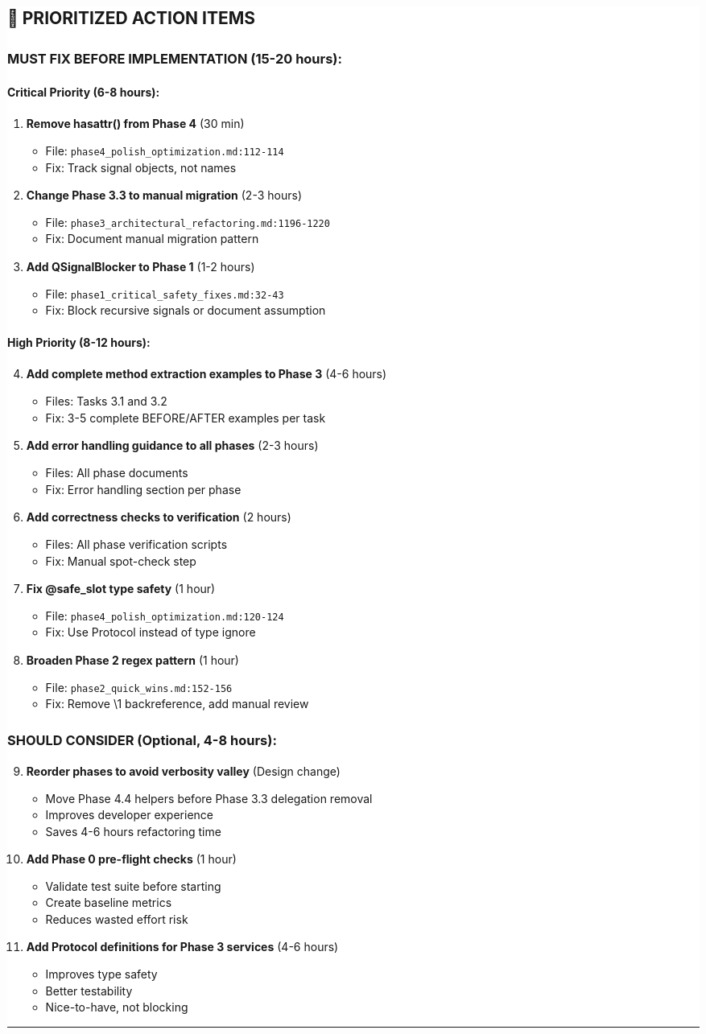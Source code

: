 
## 🎯 PRIORITIZED ACTION ITEMS

### MUST FIX BEFORE IMPLEMENTATION (15-20 hours):

#### Critical Priority (6-8 hours):
1. **Remove hasattr() from Phase 4** (30 min)
   - File: `phase4_polish_optimization.md:112-114`
   - Fix: Track signal objects, not names

2. **Change Phase 3.3 to manual migration** (2-3 hours)
   - File: `phase3_architectural_refactoring.md:1196-1220`
   - Fix: Document manual migration pattern

3. **Add QSignalBlocker to Phase 1** (1-2 hours)
   - File: `phase1_critical_safety_fixes.md:32-43`
   - Fix: Block recursive signals or document assumption

#### High Priority (8-12 hours):
4. **Add complete method extraction examples to Phase 3** (4-6 hours)
   - Files: Tasks 3.1 and 3.2
   - Fix: 3-5 complete BEFORE/AFTER examples per task

5. **Add error handling guidance to all phases** (2-3 hours)
   - Files: All phase documents
   - Fix: Error handling section per phase

6. **Add correctness checks to verification** (2 hours)
   - Files: All phase verification scripts
   - Fix: Manual spot-check step

7. **Fix @safe_slot type safety** (1 hour)
   - File: `phase4_polish_optimization.md:120-124`
   - Fix: Use Protocol instead of type ignore

8. **Broaden Phase 2 regex pattern** (1 hour)
   - File: `phase2_quick_wins.md:152-156`
   - Fix: Remove \1 backreference, add manual review

### SHOULD CONSIDER (Optional, 4-8 hours):

9. **Reorder phases to avoid verbosity valley** (Design change)
   - Move Phase 4.4 helpers before Phase 3.3 delegation removal
   - Improves developer experience
   - Saves 4-6 hours refactoring time

10. **Add Phase 0 pre-flight checks** (1 hour)
    - Validate test suite before starting
    - Create baseline metrics
    - Reduces wasted effort risk

11. **Add Protocol definitions for Phase 3 services** (4-6 hours)
    - Improves type safety
    - Better testability
    - Nice-to-have, not blocking

---
